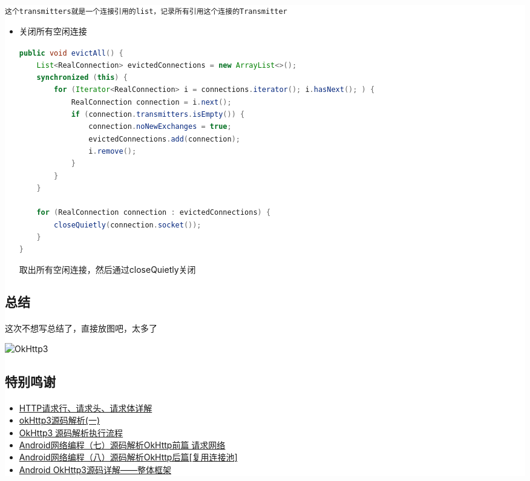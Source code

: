     这个transmitters就是一个连接引用的list，记录所有引用这个连接的Transmitter

- 关闭所有空闲连接

    ```java
    public void evictAll() {
        List<RealConnection> evictedConnections = new ArrayList<>();
        synchronized (this) {
          	for (Iterator<RealConnection> i = connections.iterator(); i.hasNext(); ) {
            	RealConnection connection = i.next();
            	if (connection.transmitters.isEmpty()) {
                  	connection.noNewExchanges = true;
                  	evictedConnections.add(connection);
                  	i.remove();
            	}
          	}
        }
    
        for (RealConnection connection : evictedConnections) {
          	closeQuietly(connection.socket());
        }
    }
    ```

    取出所有空闲连接，然后通过closeQuietly关闭

## 总结

这次不想写总结了，直接放图吧，太多了

![OkHttp3](https://img-blog.csdnimg.cn/20190605100153475.png?x-oss-process=image/watermark,type_ZmFuZ3poZW5naGVpdGk,shadow_10,text_aHR0cHM6Ly9ibG9nLmNzZG4ubmV0L2JhaWR1XzM2OTU5ODg2,size_16,color_FFFFFF,t_70)

## 特别鸣谢

- [HTTP请求行、请求头、请求体详解](<https://blog.csdn.net/u010256388/article/details/68491509>)
- [okHttp3源码解析(一)](<https://xiaozhuanlan.com/topic/4023695781>)
- [OkHttp3 源码解析执行流程](<https://juejin.im/post/5af93575518825426539917b>)
- [Android网络编程（七）源码解析OkHttp前篇 请求网络](<https://blog.csdn.net/itachi85/article/details/52085256>)
- [Android网络编程（八）源码解析OkHttp后篇[复用连接池]](<https://blog.csdn.net/itachi85/article/details/52335403>)
- [Android OkHttp3源码详解——整体框架](<https://blog.csdn.net/zhangqiluGrubby/article/details/80169374>)